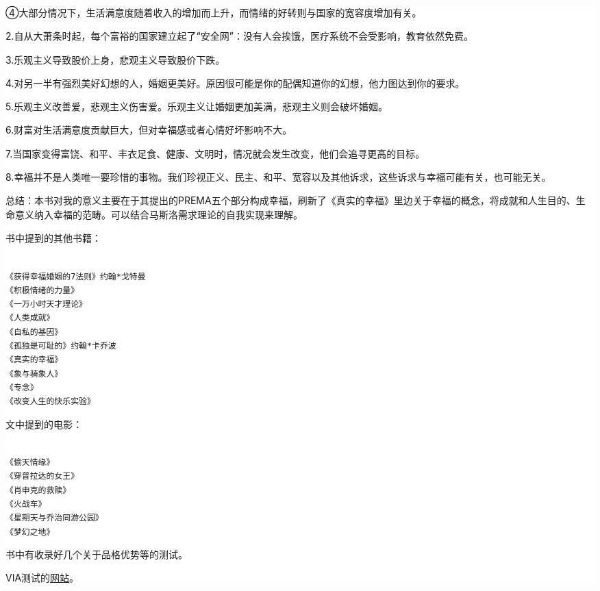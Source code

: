 ④大部分情况下，生活满意度随着收入的增加而上升，而情绪的好转则与国家的宽容度增加有关。

2.自从大萧条时起，每个富裕的国家建立起了“安全网”：没有人会挨饿，医疗系统不会受影响，教育依然免费。 

3.乐观主义导致股价上身，悲观主义导致股价下跌。

4.对另一半有强烈美好幻想的人，婚姻更美好。原因很可能是你的配偶知道你的幻想，他力图达到你的要求。

5.乐观主义改善爱，悲观主义伤害爱。乐观主义让婚姻更加美满，悲观主义则会破坏婚姻。

6.财富对生活满意度贡献巨大，但对幸福感或者心情好坏影响不大。

7.当国家变得富饶、和平、丰衣足食、健康、文明时，情况就会发生改变，他们会追寻更高的目标。

8.幸福并不是人类唯一要珍惜的事物。我们珍视正义、民主、和平、宽容以及其他诉求，这些诉求与幸福可能有关，也可能无关。

总结：本书对我的意义主要在于其提出的PREMA五个部分构成幸福，刷新了《真实的幸福》里边关于幸福的概念，将成就和人生目的、生命意义纳入幸福的范畴。可以结合马斯洛需求理论的自我实现来理解。


书中提到的其他书籍：

``` 

《获得幸福婚姻的7法则》约翰*戈特曼
《积极情绪的力量》
《一万小时天才理论》
《人类成就》
《自私的基因》
《孤独是可耻的》约翰*卡乔波
《真实的幸福》
《象与骑象人》
《专念》
《改变人生的快乐实验》
```

文中提到的电影：

```

《偷天情缘》
《穿普拉达的女王》
《肖申克的救赎》
《火战车》
《星期天与乔治同游公园》
《梦幻之地》

```

书中有收录好几个关于品格优势等的测试。

VIA测试的[网站](www.authentichappiness.org)。


